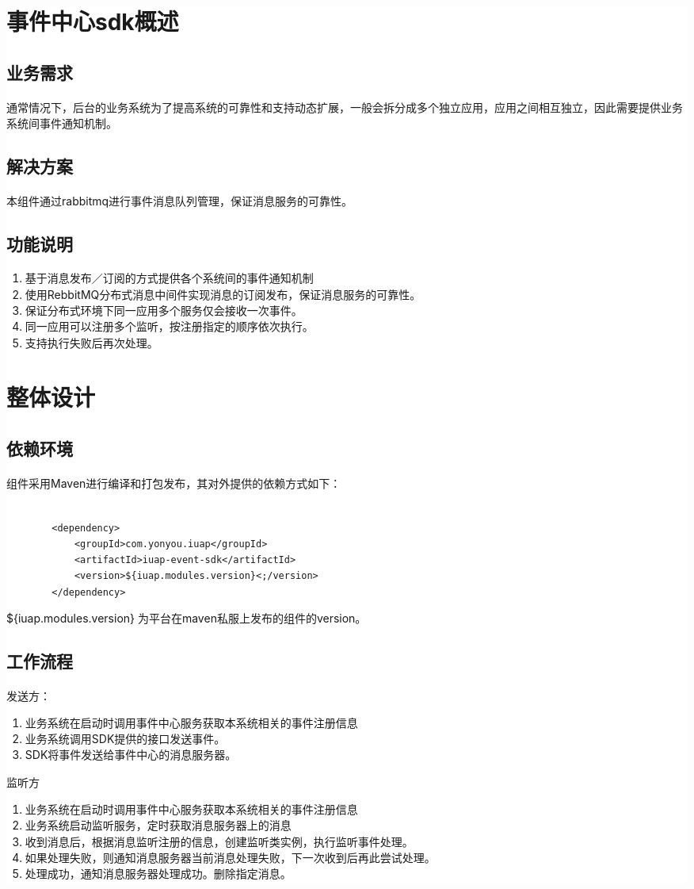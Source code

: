 # 事件中心sdk概述

## 业务需求

通常情况下，后台的业务系统为了提高系统的可靠性和支持动态扩展，一般会拆分成多个独立应用，应用之间相互独立，因此需要提供业务系统间事件通知机制。

## 解决方案

本组件通过rabbitmq进行事件消息队列管理，保证消息服务的可靠性。

## 功能说明

1.	基于消息发布／订阅的方式提供各个系统间的事件通知机制
2.	使用RebbitMQ分布式消息中间件实现消息的订阅发布，保证消息服务的可靠性。
3.	保证分布式环境下同一应用多个服务仅会接收一次事件。
5.	同一应用可以注册多个监听，按注册指定的顺序依次执行。
6.  支持执行失败后再次处理。


# 整体设计

## 依赖环境

组件采用Maven进行编译和打包发布，其对外提供的依赖方式如下：

```

		<dependency>
			<groupId>com.yonyou.iuap</groupId>
			<artifactId>iuap-event-sdk</artifactId>
			<version>${iuap.modules.version}<;/version>
		</dependency>

```

${iuap.modules.version} 为平台在maven私服上发布的组件的version。


## 工作流程

发送方：
1. 业务系统在启动时调用事件中心服务获取本系统相关的事件注册信息
2. 业务系统调用SDK提供的接口发送事件。
3. SDK将事件发送给事件中心的消息服务器。

监听方
1. 业务系统在启动时调用事件中心服务获取本系统相关的事件注册信息
2. 业务系统启动监听服务，定时获取消息服务器上的消息
3. 收到消息后，根据消息监听注册的信息，创建监听类实例，执行监听事件处理。
4. 如果处理失败，则通知消息服务器当前消息处理失败，下一次收到后再此尝试处理。
5. 处理成功，通知消息服务器处理成功。删除指定消息。
